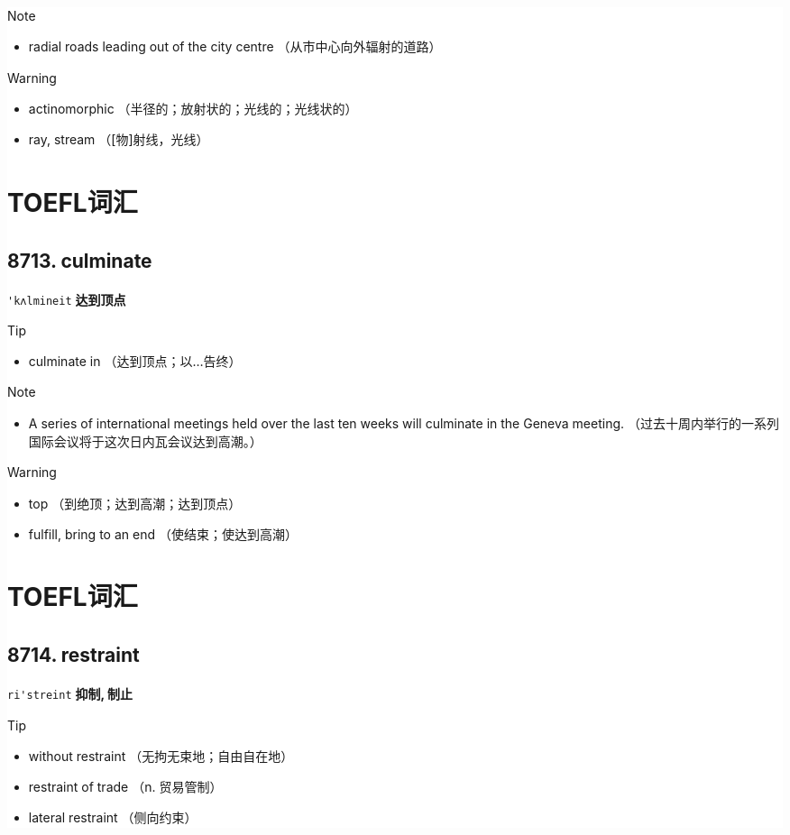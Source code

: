 > [!NOTE]
>
> - radial roads leading out of the city centre （从市中心向外辐射的道路）
>

> [!WARNING]
>
> - actinomorphic （半径的；放射状的；光线的；光线状的）
>
> - ray, stream （[物]射线，光线）
>

# TOEFL词汇

## 8713. culminate

`'kʌlmineit`  **达到顶点**

> [!TIP]
>
> - culminate in （达到顶点；以…告终）
>

> [!NOTE]
>
> - A series of international meetings held over the last ten weeks will culminate in the Geneva meeting. （过去十周内举行的一系列国际会议将于这次日内瓦会议达到高潮。）
>

> [!WARNING]
>
> - top （到绝顶；达到高潮；达到顶点）
>
> - fulfill, bring to an end （使结束；使达到高潮）
>

# TOEFL词汇

## 8714. restraint

`ri'streint`  **抑制, 制止**

> [!TIP]
>
> - without restraint （无拘无束地；自由自在地）
>
> - restraint of trade （n. 贸易管制）
>
> - lateral restraint （侧向约束）
>

